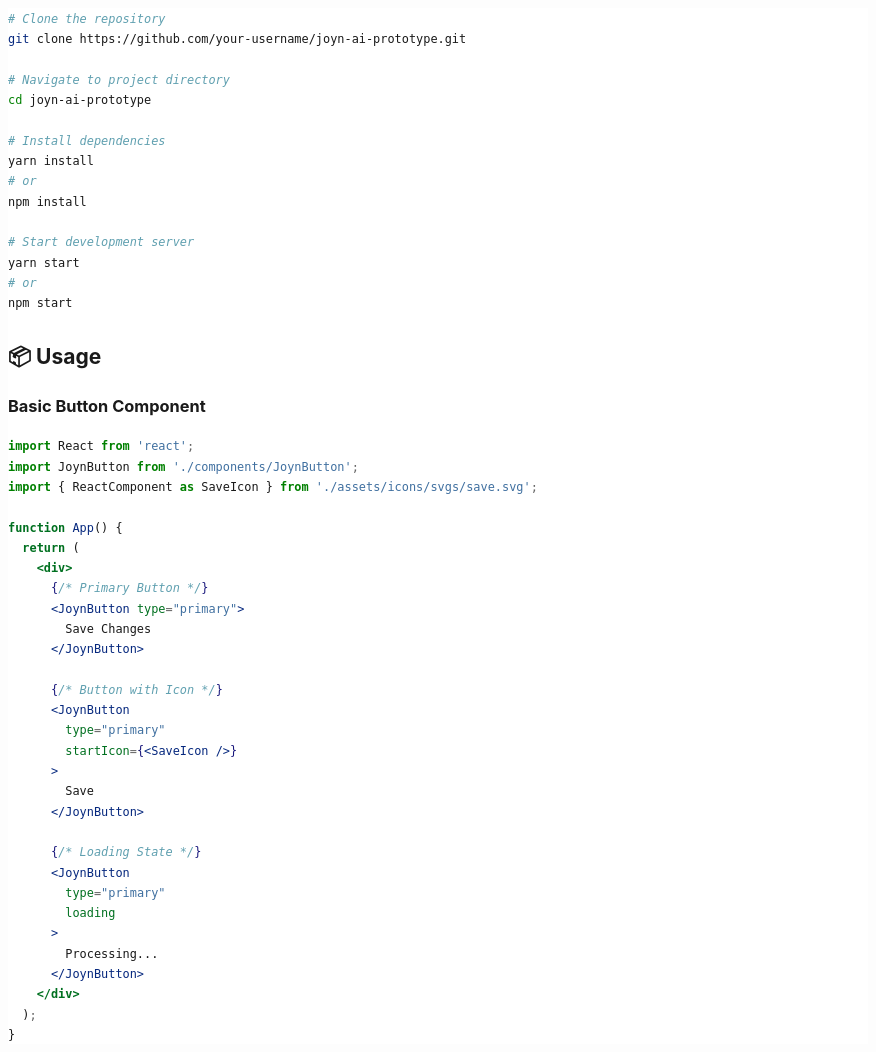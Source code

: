 ```bash
# Clone the repository
git clone https://github.com/your-username/joyn-ai-prototype.git

# Navigate to project directory
cd joyn-ai-prototype

# Install dependencies
yarn install
# or
npm install

# Start development server
yarn start
# or
npm start
```

## 📦 Usage

### Basic Button Component

```jsx
import React from 'react';
import JoynButton from './components/JoynButton';
import { ReactComponent as SaveIcon } from './assets/icons/svgs/save.svg';

function App() {
  return (
    <div>
      {/* Primary Button */}
      <JoynButton type="primary">
        Save Changes
      </JoynButton>

      {/* Button with Icon */}
      <JoynButton 
        type="primary" 
        startIcon={<SaveIcon />}
      >
        Save
      </JoynButton>

      {/* Loading State */}
      <JoynButton 
        type="primary" 
        loading
      >
        Processing...
      </JoynButton>
    </div>
  );
}
```
